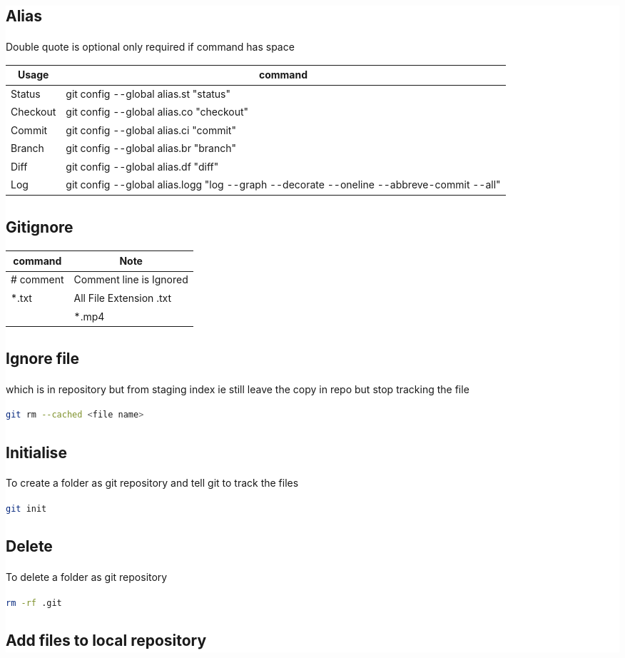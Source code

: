 ## Alias

Double quote is optional only required if command has space

| Usage    | command                                                                                  |
| -------- | ---------------------------------------------------------------------------------------- |
| Status   | git config --global alias.st "status"                                                    |
| Checkout | git config --global alias.co "checkout"                                                  |
| Commit   | git config --global alias.ci "commit"                                                    |
| Branch   | git config --global alias.br "branch"                                                    |
| Diff     | git config --global alias.df "diff"                                                      |
| Log      | git config --global alias.logg "log --graph --decorate --oneline --abbreve-commit --all" |

## Gitignore

| command   | Note                    |
| --------- | ----------------------- |
| # comment | Comment line is Ignored |
| \*.txt    | All File Extension .txt |
|           | \*.mp4                  | not ignore (Include) |

## Ignore file

which is in repository but from staging index ie still leave the copy in repo but stop tracking the file

```bash
git rm --cached <file name>
```

## Initialise

To create a folder as git repository and tell git to track the files

```bash
git init
```

## Delete

To delete a folder as git repository

```bash
rm -rf .git
```

## Add files to local repository
